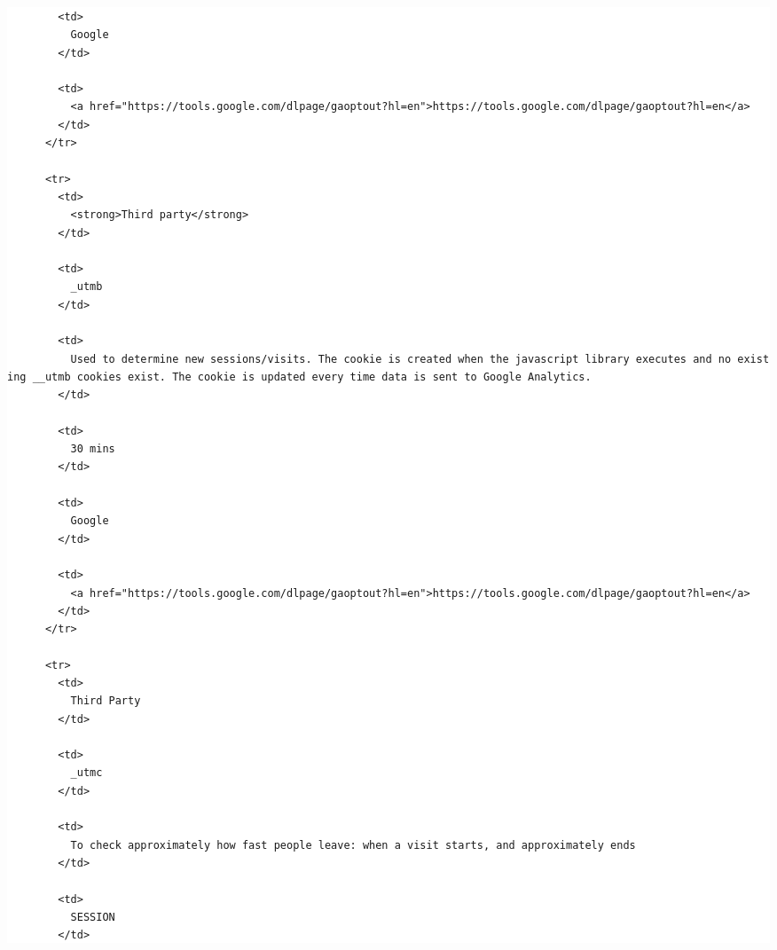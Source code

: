             <td>
              Google
            </td>
            
            <td>
              <a href="https://tools.google.com/dlpage/gaoptout?hl=en">https://tools.google.com/dlpage/gaoptout?hl=en</a>
            </td>
          </tr>
          
          <tr>
            <td>
              <strong>Third party</strong>
            </td>
            
            <td>
              _utmb
            </td>
            
            <td>
              Used to determine new sessions/visits. The cookie is created when the javascript library executes and no existing __utmb cookies exist. The cookie is updated every time data is sent to Google Analytics.
            </td>
            
            <td>
              30 mins
            </td>
            
            <td>
              Google
            </td>
            
            <td>
              <a href="https://tools.google.com/dlpage/gaoptout?hl=en">https://tools.google.com/dlpage/gaoptout?hl=en</a>
            </td>
          </tr>
          
          <tr>
            <td>
              Third Party
            </td>
            
            <td>
              _utmc
            </td>
            
            <td>
              To check approximately how fast people leave: when a visit starts, and approximately ends
            </td>
            
            <td>
              SESSION
            </td>
            